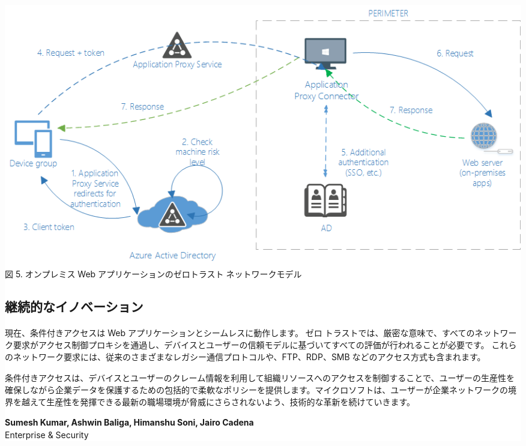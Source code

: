 ![fig 5](./zero-trust-network/fig5-zero-trust-network-model-for-on-premises-web-applications.png)  
図 5. オンプレミス Web アプリケーションのゼロトラスト ネットワークモデル

## 継続的なイノベーション

現在、条件付きアクセスは Web アプリケーションとシームレスに動作します。 ゼロ トラストでは、厳密な意味で、すべてのネットワーク要求がアクセス制御プロキシを通過し、デバイスとユーザーの信頼モデルに基づいてすべての評価が行われることが必要です。 これらのネットワーク要求には、従来のさまざまなレガシー通信プロトコルや、FTP、RDP、SMB などのアクセス方式も含まれます。

条件付きアクセスは、デバイスとユーザーのクレーム情報を利用して組織リソースへのアクセスを制御することで、ユーザーの生産性を確保しながら企業データを保護するための包括的で柔軟なポリシーを提供します。マイクロソフトは、ユーザーが企業ネットワークの境界を越えて生産性を発揮できる最新の職場環境が脅威にさらされないよう、技術的な革新を続けていきます。

**Sumesh Kumar, Ashwin Baliga, Himanshu Soni, Jairo Cadena**  
Enterprise & Security
